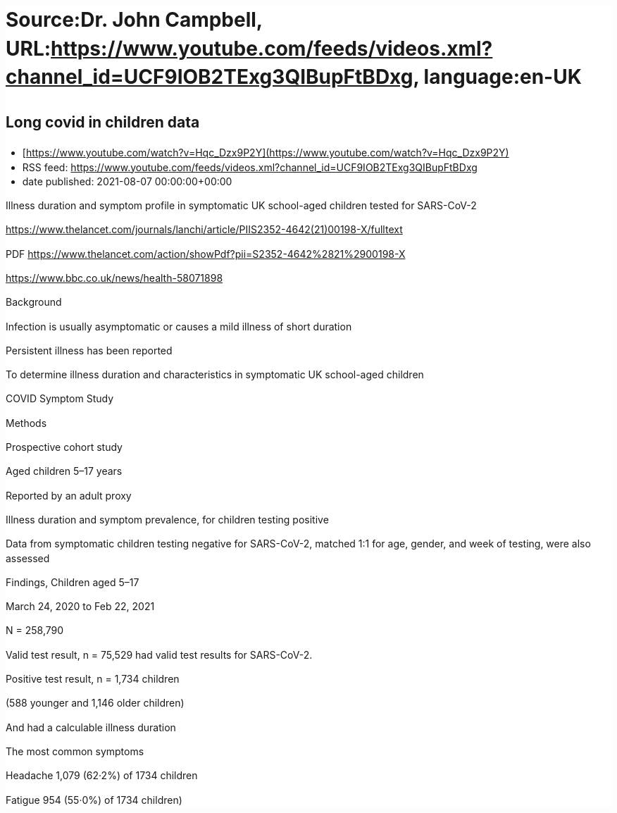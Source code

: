# Source:Dr. John Campbell, URL:https://www.youtube.com/feeds/videos.xml?channel_id=UCF9IOB2TExg3QIBupFtBDxg, language:en-UK

## Long covid in children data
 - [https://www.youtube.com/watch?v=Hqc_Dzx9P2Y](https://www.youtube.com/watch?v=Hqc_Dzx9P2Y)
 - RSS feed: https://www.youtube.com/feeds/videos.xml?channel_id=UCF9IOB2TExg3QIBupFtBDxg
 - date published: 2021-08-07 00:00:00+00:00

Illness duration and symptom profile in symptomatic UK school-aged children tested for SARS-CoV-2 

https://www.thelancet.com/journals/lanchi/article/PIIS2352-4642(21)00198-X/fulltext

PDF
https://www.thelancet.com/action/showPdf?pii=S2352-4642%2821%2900198-X

https://www.bbc.co.uk/news/health-58071898

Background

Infection is usually asymptomatic or causes a mild illness of short duration

Persistent illness has been reported

To determine illness duration and characteristics in symptomatic UK school-aged children

COVID Symptom Study

Methods

Prospective cohort study

Aged children 5–17 years

Reported by an adult proxy

Illness duration and symptom prevalence, for children testing positive

Data from symptomatic children testing negative for SARS-CoV-2, matched 1:1 for age, gender, and week of testing, were also assessed

Findings, Children aged 5–17 

March 24, 2020 to Feb 22, 2021

N = 258,790 

Valid test result, n = 75,529 had valid test results for SARS-CoV-2.

Positive test result, n = 1,734 children

(588 younger and 1,146 older children)

And had a calculable illness duration

The most common symptoms

Headache 1,079 (62·2%) of 1734 children

Fatigue 954 (55·0%) of 1734 children)
